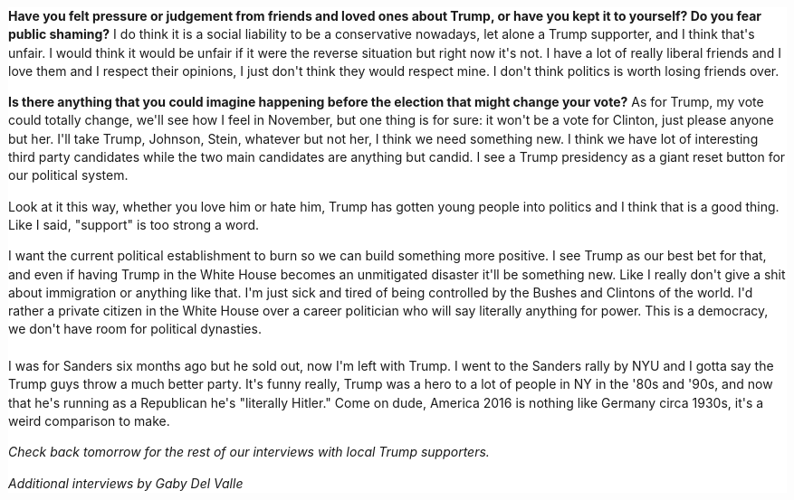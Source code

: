 <p><strong>Have you felt pressure or judgement from friends and loved ones about Trump, or have you kept it to yourself? Do you fear public shaming?</strong> I do think it is a social liability to be a conservative nowadays, let alone a Trump supporter, and I think that&apos;s unfair. I would think it would be unfair if it were the reverse situation but right now it&apos;s not. I have a lot of really liberal friends and I love them and I respect their opinions, I just don&apos;t think they would respect mine. I don&apos;t think politics is worth losing friends over.</p>

<p><strong>Is there anything that you could imagine happening before the election that might change your vote?</strong> As for Trump, my vote could totally change, we&apos;ll see how I feel in November, but one thing is for sure: it won&apos;t be a vote for Clinton, just please anyone but her. I&apos;ll take Trump, Johnson, Stein, whatever but not her, I think we need something new. I think we have lot of interesting third party candidates while the two main candidates are anything but candid. I see a Trump presidency as a giant reset button for our political system. </p>

<p>Look at it this way, whether you love him or hate him, Trump has gotten young people into politics and I think that is a good thing. Like I said, &quot;support&quot; is too strong a word. </p>

<p>I want the current political establishment to burn so we can build something more positive. I see Trump as our best bet for that, and even if having Trump in the White House becomes an unmitigated disaster it&apos;ll be something new. Like I really don&apos;t give a shit about immigration or anything like that. I&apos;m just sick and tired of being controlled by the Bushes and Clintons of the world. I&apos;d rather a private citizen in the White House over a career politician who will say literally anything for power. This is a democracy, we don&apos;t have room for political dynasties.<br>
    <br>
I was for Sanders six months ago but he sold out, now I&apos;m left with Trump. I went to the Sanders rally by NYU and I gotta say the Trump guys throw a much better party. It&apos;s funny really, Trump was a hero to a lot of people in NY in the &apos;80s and &apos;90s, and now that he&apos;s running as a Republican he&apos;s &quot;literally Hitler.&quot; Come on dude, America 2016 is nothing like Germany circa 1930s, it&apos;s a weird comparison to make.</p>

<p><em>Check back tomorrow for the rest of our interviews with local Trump supporters.</em></p>

<p><em>Additional interviews by Gaby Del Valle</em></p>					
										
									
				